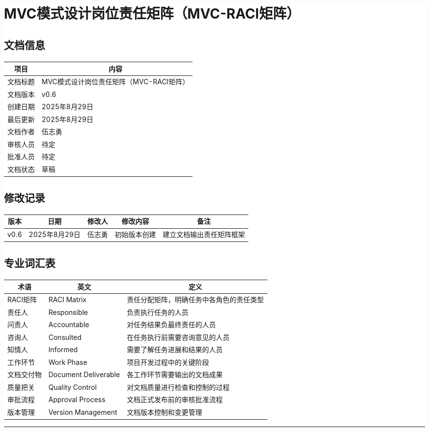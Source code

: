 # MVC模式设计岗位责任矩阵（MVC-RACI矩阵）

## 文档信息

| 项目 | 内容 |
|------|------|
| 文档标题 | MVC模式设计岗位责任矩阵（MVC-RACI矩阵） |
| 文档版本 | v0.6 |
| 创建日期 | 2025年8月29日 |
| 最后更新 | 2025年8月29日 |
| 文档作者 | 伍志勇 |
| 审核人员 | 待定 |
| 批准人员 | 待定 |
| 文档状态 | 草稿 |

## 修改记录

| 版本 | 日期 | 修改人 | 修改内容 | 备注 |
|------|------|--------|----------|------|
| v0.6 | 2025年8月29日 | 伍志勇 | 初始版本创建 | 建立文档输出责任矩阵框架 |

## 专业词汇表

| 术语 | 英文 | 定义 |
|------|------|------|
| RACI矩阵 | RACI Matrix | 责任分配矩阵，明确任务中各角色的责任类型 |
| 责任人 | Responsible | 负责执行任务的人员 |
| 问责人 | Accountable | 对任务结果负最终责任的人员 |
| 咨询人 | Consulted | 在任务执行前需要咨询意见的人员 |
| 知情人 | Informed | 需要了解任务进展和结果的人员 |
| 工作环节 | Work Phase | 项目开发过程中的关键阶段 |
| 文档交付物 | Document Deliverable | 各工作环节需要输出的文档成果 |
| 质量把关 | Quality Control | 对文档质量进行检查和控制的过程 |
| 审批流程 | Approval Process | 文档正式发布前的审核批准流程 |
| 版本管理 | Version Management | 文档版本控制和变更管理 |

---